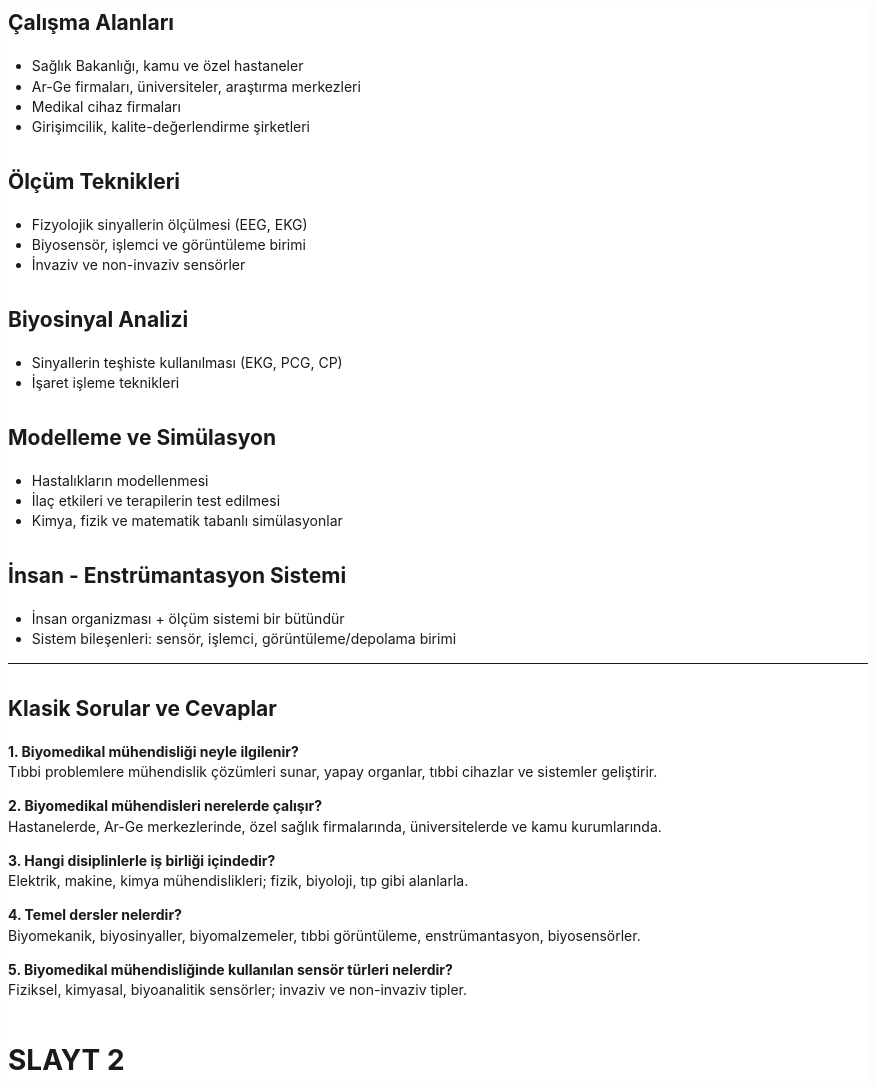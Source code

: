 ## Çalışma Alanları

- Sağlık Bakanlığı, kamu ve özel hastaneler
- Ar-Ge firmaları, üniversiteler, araştırma merkezleri
- Medikal cihaz firmaları
- Girişimcilik, kalite-değerlendirme şirketleri

## Ölçüm Teknikleri

- Fizyolojik sinyallerin ölçülmesi (EEG, EKG)
- Biyosensör, işlemci ve görüntüleme birimi
- İnvaziv ve non-invaziv sensörler

## Biyosinyal Analizi

- Sinyallerin teşhiste kullanılması (EKG, PCG, CP)
- İşaret işleme teknikleri

## Modelleme ve Simülasyon

- Hastalıkların modellenmesi
- İlaç etkileri ve terapilerin test edilmesi
- Kimya, fizik ve matematik tabanlı simülasyonlar

## İnsan - Enstrümantasyon Sistemi

- İnsan organizması + ölçüm sistemi bir bütündür
- Sistem bileşenleri: sensör, işlemci, görüntüleme/depolama birimi

---

## Klasik Sorular ve Cevaplar

**1. Biyomedikal mühendisliği neyle ilgilenir?**  
Tıbbi problemlere mühendislik çözümleri sunar, yapay organlar, tıbbi cihazlar ve sistemler geliştirir.

**2. Biyomedikal mühendisleri nerelerde çalışır?**  
Hastanelerde, Ar-Ge merkezlerinde, özel sağlık firmalarında, üniversitelerde ve kamu kurumlarında.

**3. Hangi disiplinlerle iş birliği içindedir?**  
Elektrik, makine, kimya mühendislikleri; fizik, biyoloji, tıp gibi alanlarla.

**4. Temel dersler nelerdir?**  
Biyomekanik, biyosinyaller, biyomalzemeler, tıbbi görüntüleme, enstrümantasyon, biyosensörler.

**5. Biyomedikal mühendisliğinde kullanılan sensör türleri nelerdir?**  
Fiziksel, kimyasal, biyoanalitik sensörler; invaziv ve non-invaziv tipler.


# SLAYT 2

